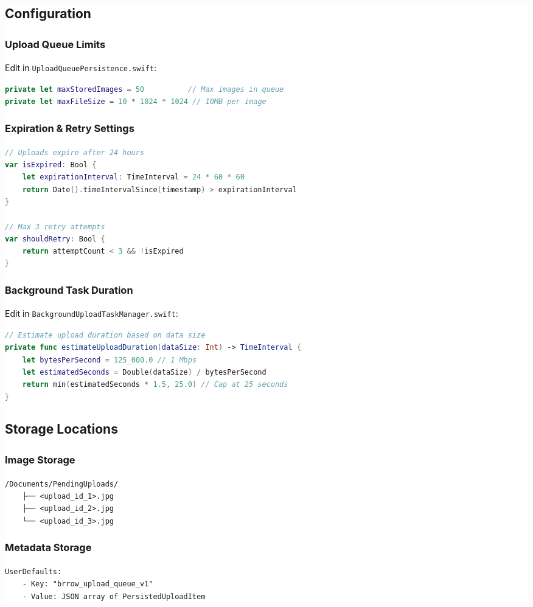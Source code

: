 ## Configuration

### Upload Queue Limits

Edit in `UploadQueuePersistence.swift`:

```swift
private let maxStoredImages = 50          // Max images in queue
private let maxFileSize = 10 * 1024 * 1024 // 10MB per image
```

### Expiration & Retry Settings

```swift
// Uploads expire after 24 hours
var isExpired: Bool {
    let expirationInterval: TimeInterval = 24 * 60 * 60
    return Date().timeIntervalSince(timestamp) > expirationInterval
}

// Max 3 retry attempts
var shouldRetry: Bool {
    return attemptCount < 3 && !isExpired
}
```

### Background Task Duration

Edit in `BackgroundUploadTaskManager.swift`:

```swift
// Estimate upload duration based on data size
private func estimateUploadDuration(dataSize: Int) -> TimeInterval {
    let bytesPerSecond = 125_000.0 // 1 Mbps
    let estimatedSeconds = Double(dataSize) / bytesPerSecond
    return min(estimatedSeconds * 1.5, 25.0) // Cap at 25 seconds
}
```

## Storage Locations

### Image Storage
```
/Documents/PendingUploads/
    ├── <upload_id_1>.jpg
    ├── <upload_id_2>.jpg
    └── <upload_id_3>.jpg
```

### Metadata Storage
```
UserDefaults:
    - Key: "brrow_upload_queue_v1"
    - Value: JSON array of PersistedUploadItem
```
